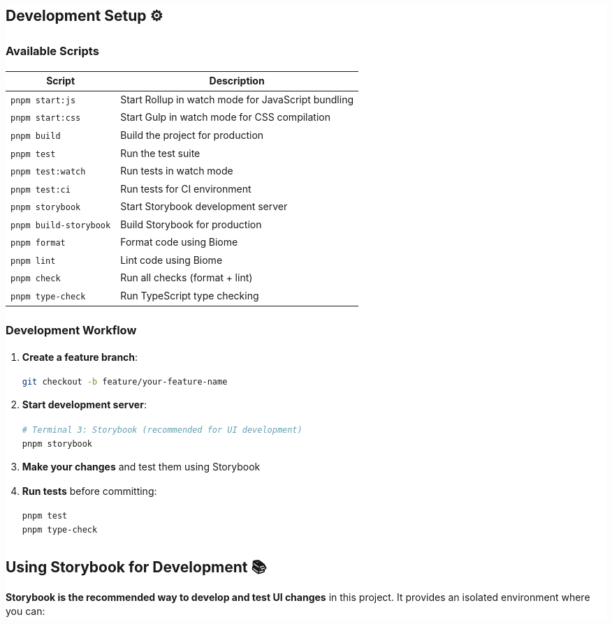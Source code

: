 ## Development Setup ⚙️

### Available Scripts

| Script | Description |
|--------|-------------|
| `pnpm start:js` | Start Rollup in watch mode for JavaScript bundling |
| `pnpm start:css` | Start Gulp in watch mode for CSS compilation |
| `pnpm build` | Build the project for production |
| `pnpm test` | Run the test suite |
| `pnpm test:watch` | Run tests in watch mode |
| `pnpm test:ci` | Run tests for CI environment |
| `pnpm storybook` | Start Storybook development server |
| `pnpm build-storybook` | Build Storybook for production |
| `pnpm format` | Format code using Biome |
| `pnpm lint` | Lint code using Biome |
| `pnpm check` | Run all checks (format + lint) |
| `pnpm type-check` | Run TypeScript type checking |

### Development Workflow

1. **Create a feature branch**:
   ```bash
   git checkout -b feature/your-feature-name
   ```

2. **Start development server**:
   ```bash
   # Terminal 3: Storybook (recommended for UI development)
   pnpm storybook
   ```

3. **Make your changes** and test them using Storybook

4. **Run tests** before committing:
   ```bash
   pnpm test
   pnpm type-check
   ```

## Using Storybook for Development 📚

**Storybook is the recommended way to develop and test UI changes** in this project. It provides an isolated environment where you can:
